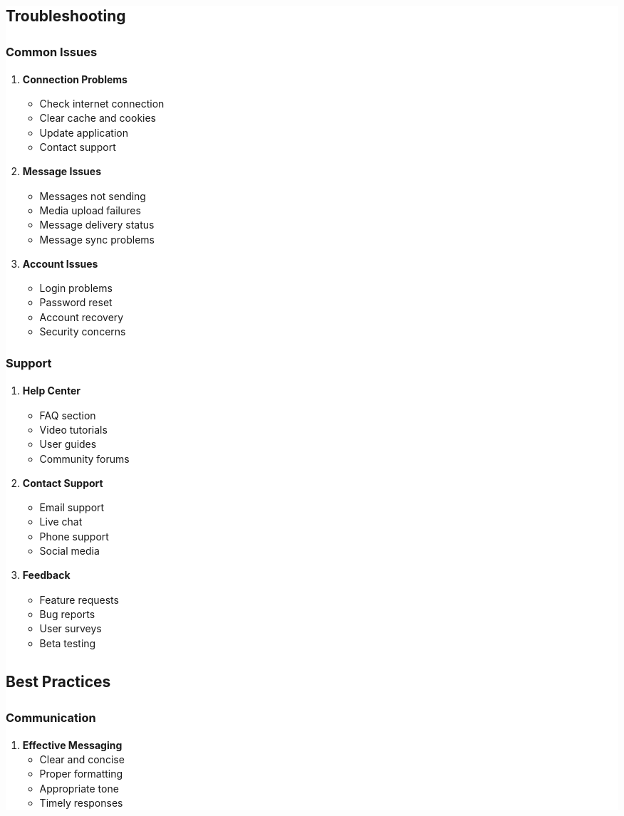 ## Troubleshooting

### Common Issues

1. **Connection Problems**
   - Check internet connection
   - Clear cache and cookies
   - Update application
   - Contact support

2. **Message Issues**
   - Messages not sending
   - Media upload failures
   - Message delivery status
   - Message sync problems

3. **Account Issues**
   - Login problems
   - Password reset
   - Account recovery
   - Security concerns

### Support

1. **Help Center**
   - FAQ section
   - Video tutorials
   - User guides
   - Community forums

2. **Contact Support**
   - Email support
   - Live chat
   - Phone support
   - Social media

3. **Feedback**
   - Feature requests
   - Bug reports
   - User surveys
   - Beta testing

## Best Practices

### Communication

1. **Effective Messaging**
   - Clear and concise
   - Proper formatting
   - Appropriate tone
   - Timely responses
